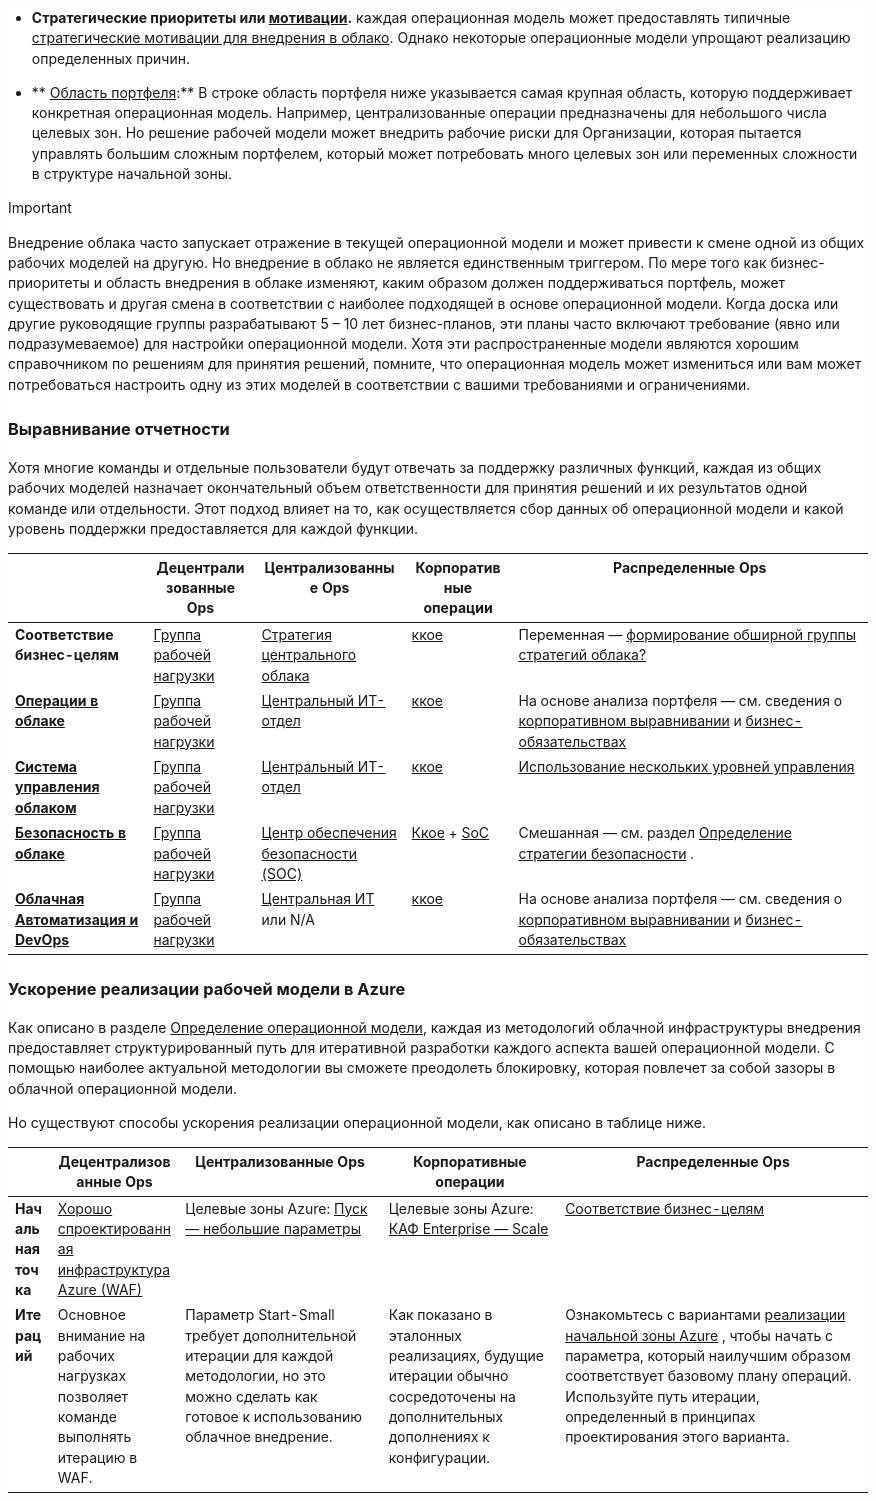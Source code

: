 - **Стратегические приоритеты или [мотивации](../strategy/motivations.md).** каждая операционная модель может предоставлять типичные [стратегические мотивации для внедрения в облако](../strategy/motivations.md). Однако некоторые операционные модели упрощают реализацию определенных причин.

- ** [Область портфеля](../reference/fundamental-concepts/hosting-hierarchy.md):** В строке область портфеля ниже указывается самая крупная область, которую поддерживает конкретная операционная модель. Например, централизованные операции предназначены для небольшого числа целевых зон. Но решение рабочей модели может внедрить рабочие риски для Организации, которая пытается управлять большим сложным портфелем, который может потребовать много целевых зон или переменных сложности в структуре начальной зоны.

> [!IMPORTANT]
> Внедрение облака часто запускает отражение в текущей операционной модели и может привести к смене одной из общих рабочих моделей на другую. Но внедрение в облако не является единственным триггером. По мере того как бизнес-приоритеты и область внедрения в облаке изменяют, каким образом должен поддерживаться портфель, может существовать и другая смена в соответствии с наиболее подходящей в основе операционной модели. Когда доска или другие руководящие группы разрабатывают 5 – 10 лет бизнес-планов, эти планы часто включают требование (явно или подразумеваемое) для настройки операционной модели. Хотя эти распространенные модели являются хорошим справочником по решениям для принятия решений, помните, что операционная модель может измениться или вам может потребоваться настроить одну из этих моделей в соответствии с вашими требованиями и ограничениями.

### <a name="accountability-alignment"></a>Выравнивание отчетности

Хотя многие команды и отдельные пользователи будут отвечать за поддержку различных функций, каждая из общих рабочих моделей назначает окончательный объем ответственности для принятия решений и их результатов одной команде или отдельности. Этот подход влияет на то, как осуществляется сбор данных об операционной модели и какой уровень поддержки предоставляется для каждой функции.

||Децентрализованные Ops |Централизованные Ops  |Корпоративные операции          |Распределенные Ops|
|---------              |---------      |---------    |---------          |---------|
|**Соответствие бизнес-целям**|[Группа рабочей нагрузки](../organize/cloud-adoption.md)|[Стратегия центрального облака](../organize/cloud-strategy.md)|[ккое](../organize/cloud-center-of-excellence.md)|Переменная — [формирование обширной группы стратегий облака?](../get-started/team/cloud-strategy.md)|
|**[Операции в облаке](../organize/cloud-operations.md)**|[Группа рабочей нагрузки](../organize/cloud-adoption.md)|[Центральный ИТ-отдел](../organize/central-it.md)|[ккое](../organize/cloud-center-of-excellence.md)|На основе анализа портфеля — см. сведения о [корпоративном выравнивании](../manage/considerations/business-alignment.md) и [бизнес-обязательствах](../manage/considerations/commitment.md)|
|**[Система управления облаком](../organize/cloud-governance.md)**|[Группа рабочей нагрузки](../organize/cloud-adoption.md)|[Центральный ИТ-отдел](../organize/central-it.md)|[ккое](../organize/cloud-center-of-excellence.md)|[Использование нескольких уровней управления](../govern/guides/complex/multiple-layers-of-governance.md)|
|**[Безопасность в облаке](../organize/cloud-security.md)**|[Группа рабочей нагрузки](../organize/cloud-adoption.md)|[Центр обеспечения безопасности (SOC)](../organize/cloud-security-operations-center.md)|[Ккое](../organize/cloud-center-of-excellence.md)  +  [SoC](../organize/cloud-security-operations-center.md)|Смешанная — см. раздел [Определение стратегии безопасности](../strategy/define-security-strategy.md) .|
|**[Облачная Автоматизация и DevOps](../organize/cloud-automation.md)**|[Группа рабочей нагрузки](../organize/cloud-adoption.md)|[Центральная ИТ](../organize/central-it.md) или N/A|[ккое](../organize/cloud-center-of-excellence.md)|На основе анализа портфеля — см. сведения о [корпоративном выравнивании](../manage/considerations/business-alignment.md) и [бизнес-обязательствах](../manage/considerations/commitment.md)|

### <a name="accelerate-operating-model-implementation-in-azure"></a>Ускорение реализации рабочей модели в Azure

Как описано в разделе [Определение операционной модели](./define.md), каждая из методологий облачной инфраструктуры внедрения предоставляет структурированный путь для итеративной разработки каждого аспекта вашей операционной модели. С помощью наиболее актуальной методологии вы сможете преодолеть блокировку, которая повлечет за собой зазоры в облачной операционной модели.

Но существуют способы ускорения реализации операционной модели, как описано в таблице ниже.

|  | Децентрализованные Ops | Централизованные Ops | Корпоративные операции | Распределенные Ops |
|--|--|--|--|--|
| **Начальная точка** | [Хорошо спроектированная инфраструктура Azure (WAF)](/azure/architecture/framework/) | Целевые зоны Azure: [Пуск — небольшие параметры](../ready/landing-zone/implementation-options.md) | Целевые зоны Azure: [КАФ Enterprise — Scale](../ready/enterprise-scale/implementation.md) | [Соответствие бизнес-целям](../manage/considerations/business-alignment.md) |
| **Итераций** | Основное внимание на рабочих нагрузках позволяет команде выполнять итерацию в WAF. | Параметр Start-Small требует дополнительной итерации для каждой методологии, но это можно сделать как готовое к использованию облачное внедрение. | Как показано в эталонных реализациях, будущие итерации обычно сосредоточены на дополнительных дополнениях к конфигурации. | Ознакомьтесь с вариантами [реализации начальной зоны Azure](../ready/landing-zone/implementation-options.md) , чтобы начать с параметра, который наилучшим образом соответствует базовому плану операций. Используйте путь итерации, определенный в принципах проектирования этого варианта. |
